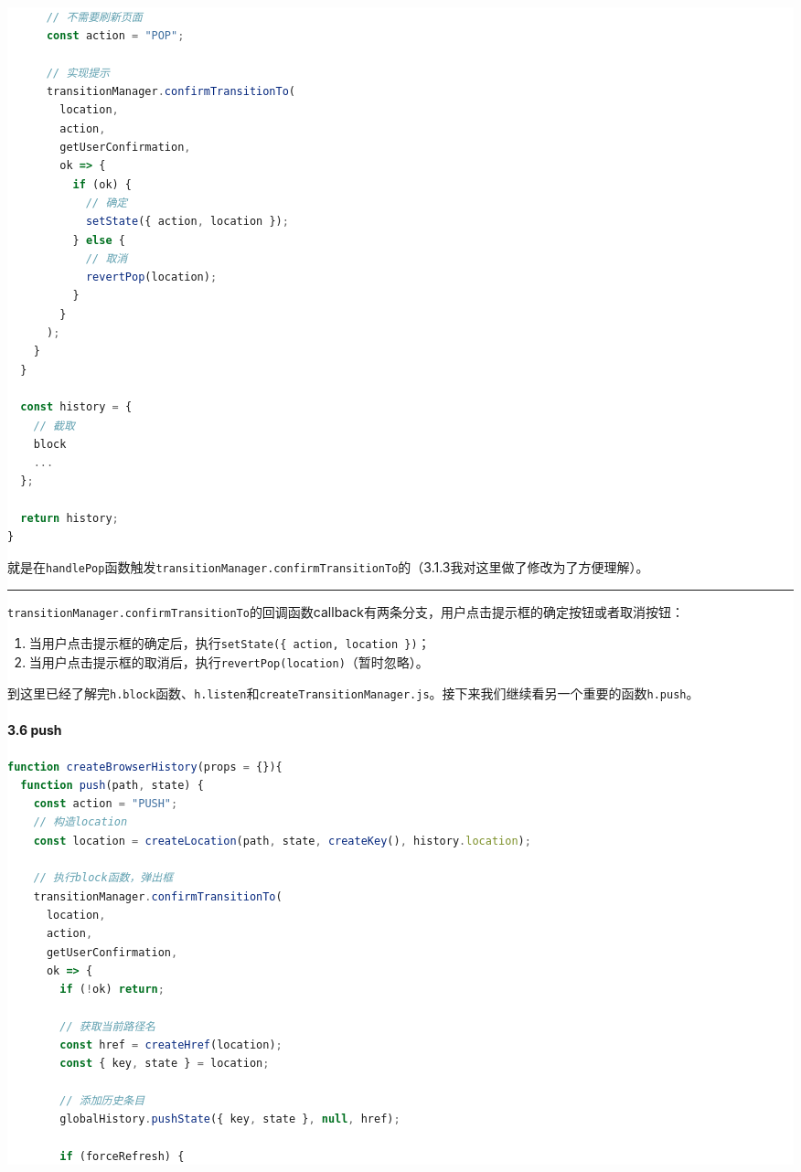 ```javascript
      // 不需要刷新页面
      const action = "POP";

      // 实现提示
      transitionManager.confirmTransitionTo(
        location,
        action,
        getUserConfirmation,
        ok => {
          if (ok) {
            // 确定
            setState({ action, location });
          } else {
            // 取消
            revertPop(location);
          }
        }
      );
    }
  }

  const history = {
    // 截取
    block
    ...
  };

  return history;
}
```
就是在`handlePop`函数触发`transitionManager.confirmTransitionTo`的（3.1.3我对这里做了修改为了方便理解）。

---

`transitionManager.confirmTransitionTo`的回调函数callback有两条分支，用户点击提示框的确定按钮或者取消按钮：
1. 当用户点击提示框的确定后，执行`setState({ action, location })`；
2. 当用户点击提示框的取消后，执行`revertPop(location)`（暂时忽略）。

到这里已经了解完`h.block`函数、`h.listen`和`createTransitionManager.js`。接下来我们继续看另一个重要的函数`h.push`。

#### 3.6 push
```javascript
function createBrowserHistory(props = {}){
  function push(path, state) {
    const action = "PUSH";
    // 构造location
    const location = createLocation(path, state, createKey(), history.location);

    // 执行block函数，弹出框
    transitionManager.confirmTransitionTo(
      location,
      action,
      getUserConfirmation,
      ok => {
        if (!ok) return;

        // 获取当前路径名
        const href = createHref(location);
        const { key, state } = location;

        // 添加历史条目
        globalHistory.pushState({ key, state }, null, href);
        
        if (forceRefresh) {
```